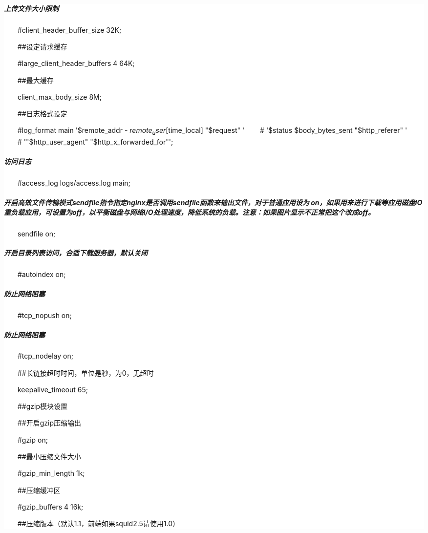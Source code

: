 ##### 上传文件大小限制

　　#client_header_buffer_size 32K;

　　##设定请求缓存

　　#large_client_header_buffers 4 64K;

　　##最大缓存

　　client_max_body_size 8M;

　　##日志格式设定

　　#log_format main '$remote_addr - $remote_user [$time_local] "$request" '
　　# '$status $body_bytes_sent "$http_referer" '
　　# '"$http_user_agent" "$http_x_forwarded_for"';

##### 访问日志

　　#access_log logs/access.log main;

##### 开启高效文件传输模式sendfile指令指定nginx是否调用sendfile函数来输出文件，对于普通应用设为 on，如果用来进行下载等应用磁盘IO重负载应用，可设置为off，以平衡磁盘与网络I/O处理速度，降低系统的负载。注意：如果图片显示不正常把这个改成off。

　　sendfile on;

##### 开启目录列表访问，合适下载服务器，默认关闭

　　#autoindex on;

##### 防止网络阻塞
　　#tcp_nopush on;

##### 防止网络阻塞

　　#tcp_nodelay on;

　　##长链接超时时间，单位是秒，为0，无超时　　

　　keepalive_timeout 65;

　　##gzip模块设置

　　##开启gzip压缩输出

　　#gzip on;

　　##最小压缩文件大小

　　#gzip_min_length 1k;

　　##压缩缓冲区

　　#gzip_buffers 4 16k;

　　##压缩版本（默认1.1，前端如果squid2.5请使用1.0）
